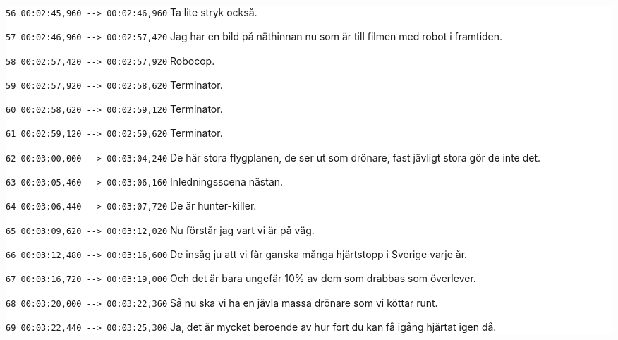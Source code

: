 

`56 00:02:45,960 --> 00:02:46,960`
Ta lite stryk också.



`57 00:02:46,960 --> 00:02:57,420`
Jag har en bild på näthinnan nu som är till filmen med robot i framtiden.



`58 00:02:57,420 --> 00:02:57,920`
Robocop.



`59 00:02:57,920 --> 00:02:58,620`
Terminator.



`60 00:02:58,620 --> 00:02:59,120`
Terminator.



`61 00:02:59,120 --> 00:02:59,620`
Terminator.



`62 00:03:00,000 --> 00:03:04,240`
De här stora flygplanen, de ser ut som drönare, fast jävligt stora gör de inte det.



`63 00:03:05,460 --> 00:03:06,160`
Inledningsscena nästan.



`64 00:03:06,440 --> 00:03:07,720`
De är hunter-killer.



`65 00:03:09,620 --> 00:03:12,020`
Nu förstår jag vart vi är på väg.



`66 00:03:12,480 --> 00:03:16,600`
De insåg ju att vi får ganska många hjärtstopp i Sverige varje år.



`67 00:03:16,720 --> 00:03:19,000`
Och det är bara ungefär 10% av dem som drabbas som överlever.



`68 00:03:20,000 --> 00:03:22,360`
Så nu ska vi ha en jävla massa drönare som vi köttar runt.



`69 00:03:22,440 --> 00:03:25,300`
Ja, det är mycket beroende av hur fort du kan få igång hjärtat igen då.
